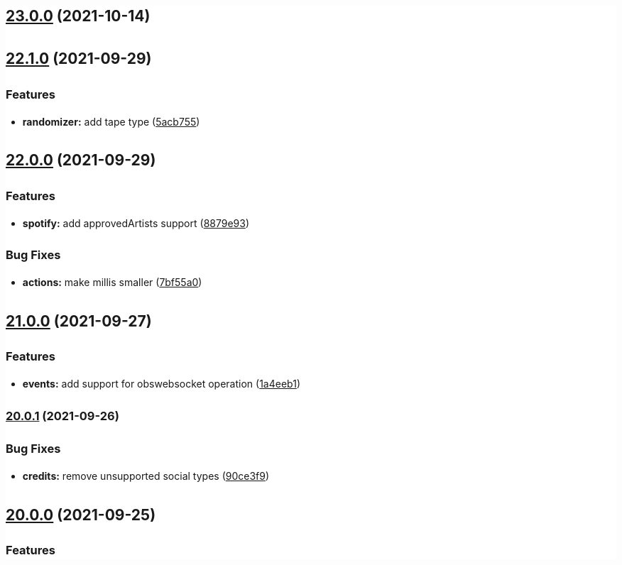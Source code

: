 ## [23.0.0](https://github.com/sogebot/ui-admin/compare/v22.1.0...v23.0.0) (2021-10-14)

## [22.1.0](https://github.com/sogebot/ui-admin/compare/v22.0.0...v22.1.0) (2021-09-29)


### Features

* **randomizer:** add tape type ([5acb755](https://github.com/sogebot/ui-admin/commit/5acb755dbbb1935ef5082316f1693c595c39903d))

## [22.0.0](https://github.com/sogebot/ui-admin/compare/v21.0.0...v22.0.0) (2021-09-29)


### Features

* **spotify:** add approvedArtists support ([8879e93](https://github.com/sogebot/ui-admin/commit/8879e937a2a8fbe225b777bab0914c9c50b82b8b))


### Bug Fixes

* **actions:** make millis smaller ([7bf55a0](https://github.com/sogebot/ui-admin/commit/7bf55a0eabce090ac82a3db17a2df571e3c26f1e))

## [21.0.0](https://github.com/sogebot/ui-admin/compare/v20.0.1...v21.0.0) (2021-09-27)


### Features

* **events:** add support for obswebsocket operation ([1a4eeb1](https://github.com/sogebot/ui-admin/commit/1a4eeb1227173557df58b0da9e4fa674fe623d94))

### [20.0.1](https://github.com/sogebot/ui-admin/compare/v20.0.0...v20.0.1) (2021-09-26)


### Bug Fixes

* **credits:** remove unsupported social types ([90ce3f9](https://github.com/sogebot/ui-admin/commit/90ce3f909efdcf5e43673033073ff3de8046f8c9))

## [20.0.0](https://github.com/sogebot/ui-admin/compare/v19.0.1...v20.0.0) (2021-09-25)


### Features
